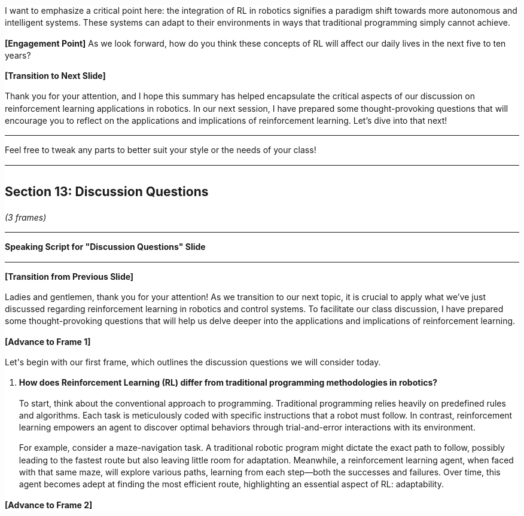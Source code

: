 I want to emphasize a critical point here: the integration of RL in robotics signifies a paradigm shift towards more autonomous and intelligent systems. These systems can adapt to their environments in ways that traditional programming simply cannot achieve. 

**[Engagement Point]**
As we look forward, how do you think these concepts of RL will affect our daily lives in the next five to ten years? 

**[Transition to Next Slide]**

Thank you for your attention, and I hope this summary has helped encapsulate the critical aspects of our discussion on reinforcement learning applications in robotics. In our next session, I have prepared some thought-provoking questions that will encourage you to reflect on the applications and implications of reinforcement learning. Let’s dive into that next!

--- 

Feel free to tweak any parts to better suit your style or the needs of your class!


---

## Section 13: Discussion Questions
*(3 frames)*

---

**Speaking Script for "Discussion Questions" Slide**

---

**[Transition from Previous Slide]**

Ladies and gentlemen, thank you for your attention! As we transition to our next topic, it is crucial to apply what we’ve just discussed regarding reinforcement learning in robotics and control systems. To facilitate our class discussion, I have prepared some thought-provoking questions that will help us delve deeper into the applications and implications of reinforcement learning.

**[Advance to Frame 1]**

Let's begin with our first frame, which outlines the discussion questions we will consider today.

1. **How does Reinforcement Learning (RL) differ from traditional programming methodologies in robotics?**
   
   To start, think about the conventional approach to programming. Traditional programming relies heavily on predefined rules and algorithms. Each task is meticulously coded with specific instructions that a robot must follow. In contrast, reinforcement learning empowers an agent to discover optimal behaviors through trial-and-error interactions with its environment. 

   For example, consider a maze-navigation task. A traditional robotic program might dictate the exact path to follow, possibly leading to the fastest route but also leaving little room for adaptation. Meanwhile, a reinforcement learning agent, when faced with that same maze, will explore various paths, learning from each step—both the successes and failures. Over time, this agent becomes adept at finding the most efficient route, highlighting an essential aspect of RL: adaptability.

**[Advance to Frame 2]**
